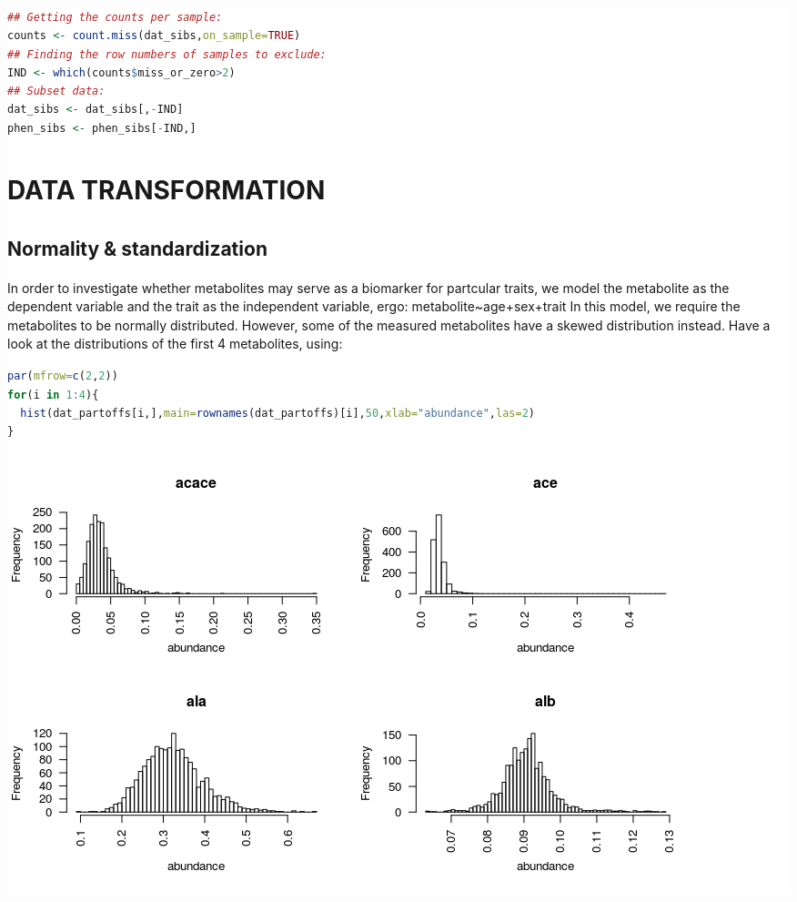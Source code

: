 </tr>
</tbody>
</table>

``` r
## Getting the counts per sample:
counts <- count.miss(dat_sibs,on_sample=TRUE)
## Finding the row numbers of samples to exclude:
IND <- which(counts$miss_or_zero>2)
## Subset data:
dat_sibs <- dat_sibs[,-IND]
phen_sibs <- phen_sibs[-IND,]
```

DATA TRANSFORMATION
===================

Normality & standardization
---------------------------

In order to investigate whether metabolites may serve as a biomarker for partcular traits, we model the metabolite as the dependent variable and the trait as the independent variable, ergo: metabolite~age+sex+trait
In this model, we require the metabolites to be normally distributed. However, some of the measured metabolites have a skewed distribution instead. Have a look at the distributions of the first 4 metabolites, using:

``` r
par(mfrow=c(2,2))
for(i in 1:4){
  hist(dat_partoffs[i,],main=rownames(dat_partoffs)[i],50,xlab="abundance",las=2)
}
```

![](FOS2017_06062017_files/figure-markdown_github-ascii_identifiers/unnamed-chunk-35-1.png)
